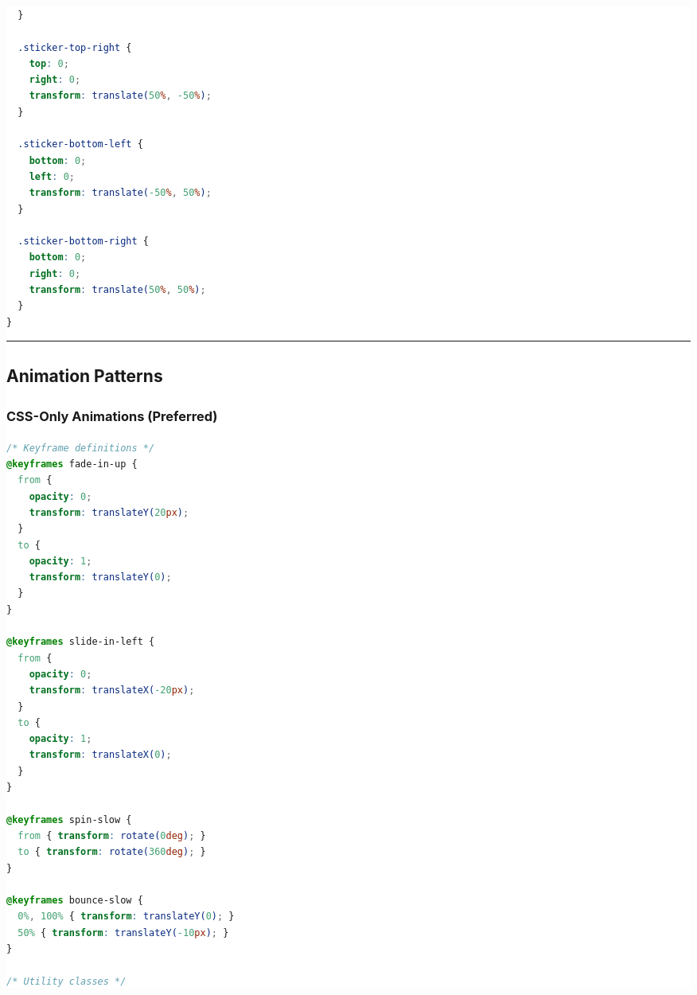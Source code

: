 ```css
  }
  
  .sticker-top-right {
    top: 0;
    right: 0;
    transform: translate(50%, -50%);
  }
  
  .sticker-bottom-left {
    bottom: 0;
    left: 0;
    transform: translate(-50%, 50%);
  }
  
  .sticker-bottom-right {
    bottom: 0;
    right: 0;
    transform: translate(50%, 50%);
  }
}
```

---

## Animation Patterns

### CSS-Only Animations (Preferred)

```css
/* Keyframe definitions */
@keyframes fade-in-up {
  from {
    opacity: 0;
    transform: translateY(20px);
  }
  to {
    opacity: 1;
    transform: translateY(0);
  }
}

@keyframes slide-in-left {
  from {
    opacity: 0;
    transform: translateX(-20px);
  }
  to {
    opacity: 1;
    transform: translateX(0);
  }
}

@keyframes spin-slow {
  from { transform: rotate(0deg); }
  to { transform: rotate(360deg); }
}

@keyframes bounce-slow {
  0%, 100% { transform: translateY(0); }
  50% { transform: translateY(-10px); }
}

/* Utility classes */
```